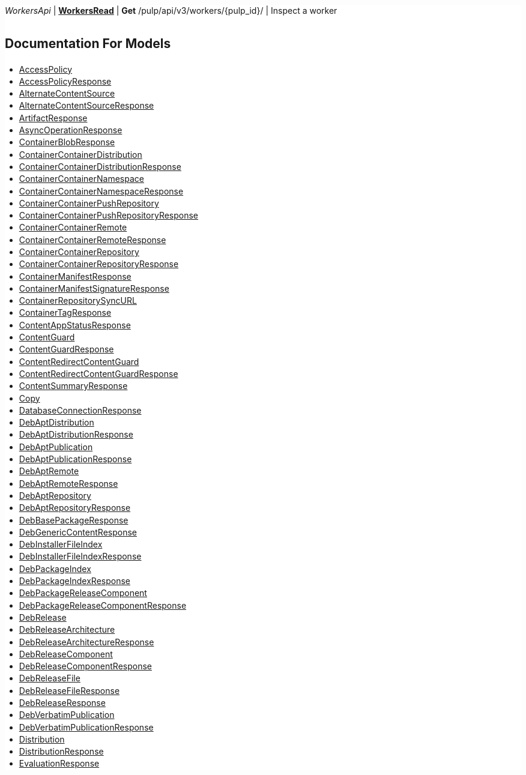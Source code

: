 *WorkersApi* | [**WorkersRead**](docs/WorkersApi.md#workersread) | **Get** /pulp/api/v3/workers/{pulp_id}/ | Inspect a worker


## Documentation For Models

 - [AccessPolicy](docs/AccessPolicy.md)
 - [AccessPolicyResponse](docs/AccessPolicyResponse.md)
 - [AlternateContentSource](docs/AlternateContentSource.md)
 - [AlternateContentSourceResponse](docs/AlternateContentSourceResponse.md)
 - [ArtifactResponse](docs/ArtifactResponse.md)
 - [AsyncOperationResponse](docs/AsyncOperationResponse.md)
 - [ContainerBlobResponse](docs/ContainerBlobResponse.md)
 - [ContainerContainerDistribution](docs/ContainerContainerDistribution.md)
 - [ContainerContainerDistributionResponse](docs/ContainerContainerDistributionResponse.md)
 - [ContainerContainerNamespace](docs/ContainerContainerNamespace.md)
 - [ContainerContainerNamespaceResponse](docs/ContainerContainerNamespaceResponse.md)
 - [ContainerContainerPushRepository](docs/ContainerContainerPushRepository.md)
 - [ContainerContainerPushRepositoryResponse](docs/ContainerContainerPushRepositoryResponse.md)
 - [ContainerContainerRemote](docs/ContainerContainerRemote.md)
 - [ContainerContainerRemoteResponse](docs/ContainerContainerRemoteResponse.md)
 - [ContainerContainerRepository](docs/ContainerContainerRepository.md)
 - [ContainerContainerRepositoryResponse](docs/ContainerContainerRepositoryResponse.md)
 - [ContainerManifestResponse](docs/ContainerManifestResponse.md)
 - [ContainerManifestSignatureResponse](docs/ContainerManifestSignatureResponse.md)
 - [ContainerRepositorySyncURL](docs/ContainerRepositorySyncURL.md)
 - [ContainerTagResponse](docs/ContainerTagResponse.md)
 - [ContentAppStatusResponse](docs/ContentAppStatusResponse.md)
 - [ContentGuard](docs/ContentGuard.md)
 - [ContentGuardResponse](docs/ContentGuardResponse.md)
 - [ContentRedirectContentGuard](docs/ContentRedirectContentGuard.md)
 - [ContentRedirectContentGuardResponse](docs/ContentRedirectContentGuardResponse.md)
 - [ContentSummaryResponse](docs/ContentSummaryResponse.md)
 - [Copy](docs/Copy.md)
 - [DatabaseConnectionResponse](docs/DatabaseConnectionResponse.md)
 - [DebAptDistribution](docs/DebAptDistribution.md)
 - [DebAptDistributionResponse](docs/DebAptDistributionResponse.md)
 - [DebAptPublication](docs/DebAptPublication.md)
 - [DebAptPublicationResponse](docs/DebAptPublicationResponse.md)
 - [DebAptRemote](docs/DebAptRemote.md)
 - [DebAptRemoteResponse](docs/DebAptRemoteResponse.md)
 - [DebAptRepository](docs/DebAptRepository.md)
 - [DebAptRepositoryResponse](docs/DebAptRepositoryResponse.md)
 - [DebBasePackageResponse](docs/DebBasePackageResponse.md)
 - [DebGenericContentResponse](docs/DebGenericContentResponse.md)
 - [DebInstallerFileIndex](docs/DebInstallerFileIndex.md)
 - [DebInstallerFileIndexResponse](docs/DebInstallerFileIndexResponse.md)
 - [DebPackageIndex](docs/DebPackageIndex.md)
 - [DebPackageIndexResponse](docs/DebPackageIndexResponse.md)
 - [DebPackageReleaseComponent](docs/DebPackageReleaseComponent.md)
 - [DebPackageReleaseComponentResponse](docs/DebPackageReleaseComponentResponse.md)
 - [DebRelease](docs/DebRelease.md)
 - [DebReleaseArchitecture](docs/DebReleaseArchitecture.md)
 - [DebReleaseArchitectureResponse](docs/DebReleaseArchitectureResponse.md)
 - [DebReleaseComponent](docs/DebReleaseComponent.md)
 - [DebReleaseComponentResponse](docs/DebReleaseComponentResponse.md)
 - [DebReleaseFile](docs/DebReleaseFile.md)
 - [DebReleaseFileResponse](docs/DebReleaseFileResponse.md)
 - [DebReleaseResponse](docs/DebReleaseResponse.md)
 - [DebVerbatimPublication](docs/DebVerbatimPublication.md)
 - [DebVerbatimPublicationResponse](docs/DebVerbatimPublicationResponse.md)
 - [Distribution](docs/Distribution.md)
 - [DistributionResponse](docs/DistributionResponse.md)
 - [EvaluationResponse](docs/EvaluationResponse.md)